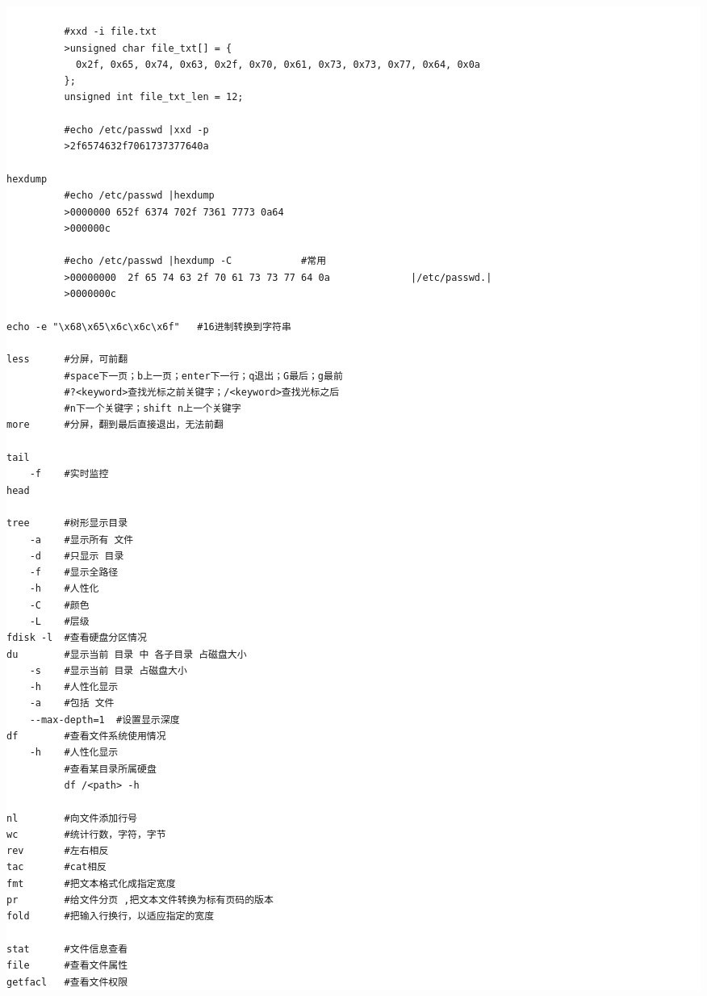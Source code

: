```shell

          #xxd -i file.txt
          >unsigned char file_txt[] = {
            0x2f, 0x65, 0x74, 0x63, 0x2f, 0x70, 0x61, 0x73, 0x73, 0x77, 0x64, 0x0a
          };
          unsigned int file_txt_len = 12;

          #echo /etc/passwd |xxd -p
          >2f6574632f7061737377640a

hexdump
          #echo /etc/passwd |hexdump
          >0000000 652f 6374 702f 7361 7773 0a64
          >000000c

          #echo /etc/passwd |hexdump -C            #常用
          >00000000  2f 65 74 63 2f 70 61 73 73 77 64 0a              |/etc/passwd.|
          >0000000c

echo -e "\x68\x65\x6c\x6c\x6f"   #16进制转换到字符串

less      #分屏，可前翻
          #space下一页；b上一页；enter下一行；q退出；G最后；g最前
          #?<keyword>查找光标之前关键字；/<keyword>查找光标之后
          #n下一个关键字；shift n上一个关键字
more      #分屏，翻到最后直接退出，无法前翻

tail
    -f    #实时监控
head

tree      #树形显示目录
    -a    #显示所有 文件
    -d    #只显示 目录
    -f    #显示全路径
    -h    #人性化
    -C    #颜色
    -L    #层级
fdisk -l  #查看硬盘分区情况
du        #显示当前 目录 中 各子目录 占磁盘大小
    -s    #显示当前 目录 占磁盘大小
    -h    #人性化显示
    -a    #包括 文件
    --max-depth=1  #设置显示深度
df        #查看文件系统使用情况
    -h    #人性化显示
          #查看某目录所属硬盘
          df /<path> -h

nl        #向文件添加行号
wc        #统计行数，字符，字节
rev       #左右相反
tac       #cat相反
fmt       #把文本格式化成指定宽度
pr        #给文件分页 ,把文本文件转换为标有页码的版本
fold      #把输入行换行，以适应指定的宽度

stat      #文件信息查看
file      #查看文件属性
getfacl   #查看文件权限
```
